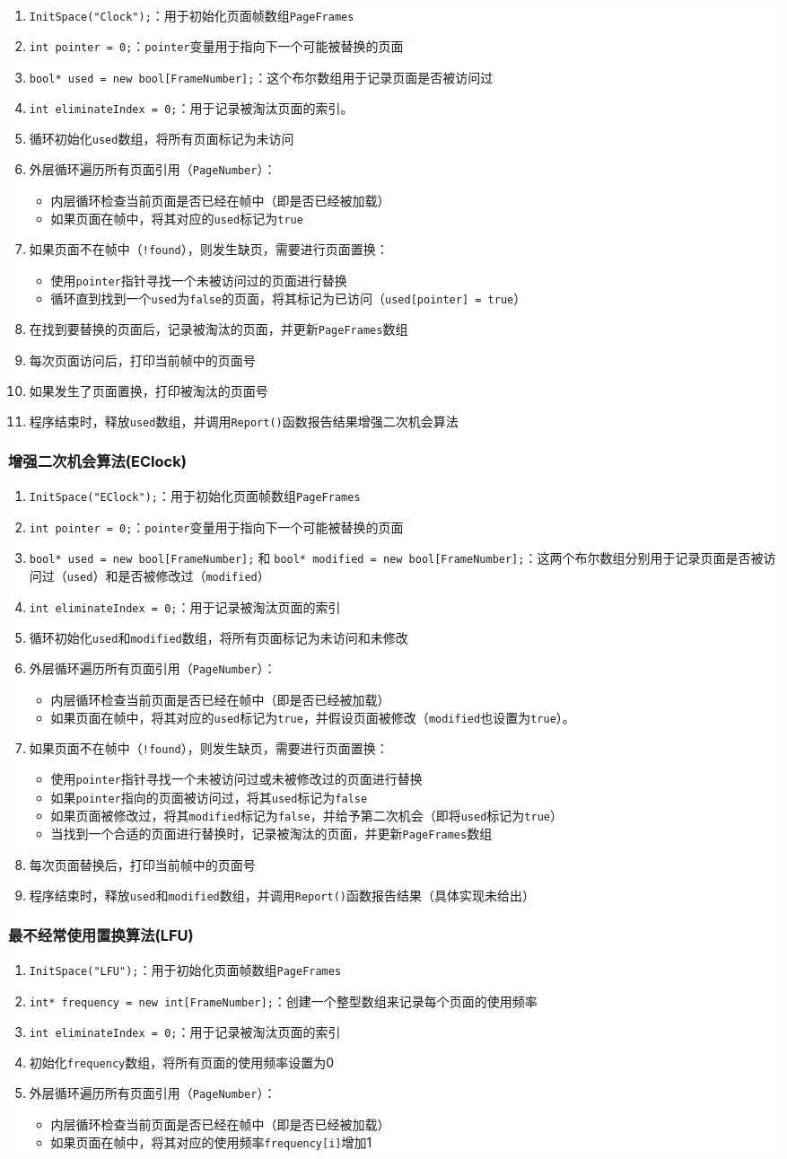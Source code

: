 1. `InitSpace("Clock");`：用于初始化页面帧数组`PageFrames`
2. `int pointer = 0;`：`pointer`变量用于指向下一个可能被替换的页面
3. `bool* used = new bool[FrameNumber];`：这个布尔数组用于记录页面是否被访问过
4. `int eliminateIndex = 0;`：用于记录被淘汰页面的索引。
5. 循环初始化`used`数组，将所有页面标记为未访问
6. 外层循环遍历所有页面引用（`PageNumber`）：

   - 内层循环检查当前页面是否已经在帧中（即是否已经被加载）
   - 如果页面在帧中，将其对应的`used`标记为`true`
7. 如果页面不在帧中（`!found`），则发生缺页，需要进行页面置换：
   - 使用`pointer`指针寻找一个未被访问过的页面进行替换
   - 循环直到找到一个`used`为`false`的页面，将其标记为已访问（`used[pointer] = true`）
8. 在找到要替换的页面后，记录被淘汰的页面，并更新`PageFrames`数组
9. 每次页面访问后，打印当前帧中的页面号
10. 如果发生了页面置换，打印被淘汰的页面号
11. 程序结束时，释放`used`数组，并调用`Report()`函数报告结果增强二次机会算法

### 增强二次机会算法(EClock)

1. `InitSpace("EClock");`：用于初始化页面帧数组`PageFrames`

2. `int pointer = 0;`：`pointer`变量用于指向下一个可能被替换的页面

3. `bool* used = new bool[FrameNumber];` 和 `bool* modified = new bool[FrameNumber];`：这两个布尔数组分别用于记录页面是否被访问过（`used`）和是否被修改过（`modified`）

4. `int eliminateIndex = 0;`：用于记录被淘汰页面的索引

5. 循环初始化`used`和`modified`数组，将所有页面标记为未访问和未修改

6. 外层循环遍历所有页面引用（`PageNumber`）：

   - 内层循环检查当前页面是否已经在帧中（即是否已经被加载）
   - 如果页面在帧中，将其对应的`used`标记为`true`，并假设页面被修改（`modified`也设置为`true`）。

7. 如果页面不在帧中（`!found`），则发生缺页，需要进行页面置换：
   - 使用`pointer`指针寻找一个未被访问过或未被修改过的页面进行替换
   - 如果`pointer`指向的页面被访问过，将其`used`标记为`false`
   - 如果页面被修改过，将其`modified`标记为`false`，并给予第二次机会（即将`used`标记为`true`）
   - 当找到一个合适的页面进行替换时，记录被淘汰的页面，并更新`PageFrames`数组

8. 每次页面替换后，打印当前帧中的页面号

9. 程序结束时，释放`used`和`modified`数组，并调用`Report()`函数报告结果（具体实现未给出）

### 最不经常使用置换算法(LFU)

1. `InitSpace("LFU");`：用于初始化页面帧数组`PageFrames`

2. `int* frequency = new int[FrameNumber];`：创建一个整型数组来记录每个页面的使用频率

3. `int eliminateIndex = 0;`：用于记录被淘汰页面的索引

4. 初始化`frequency`数组，将所有页面的使用频率设置为0

5. 外层循环遍历所有页面引用（`PageNumber`）：

   - 内层循环检查当前页面是否已经在帧中（即是否已经被加载）
   - 如果页面在帧中，将其对应的使用频率`frequency[i]`增加1

